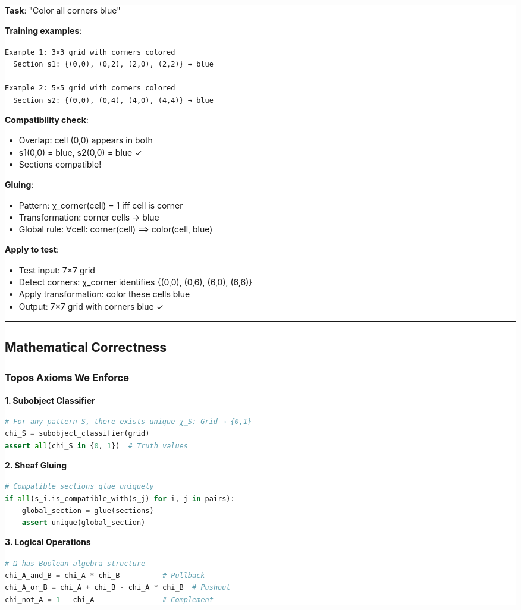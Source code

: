 **Task**: "Color all corners blue"

**Training examples**:
```
Example 1: 3×3 grid with corners colored
  Section s1: {(0,0), (0,2), (2,0), (2,2)} → blue

Example 2: 5×5 grid with corners colored
  Section s2: {(0,0), (0,4), (4,0), (4,4)} → blue
```

**Compatibility check**:
- Overlap: cell (0,0) appears in both
- s1(0,0) = blue, s2(0,0) = blue ✓
- Sections compatible!

**Gluing**:
- Pattern: χ_corner(cell) = 1 iff cell is corner
- Transformation: corner cells → blue
- Global rule: ∀cell: corner(cell) ⟹ color(cell, blue)

**Apply to test**:
- Test input: 7×7 grid
- Detect corners: χ_corner identifies {(0,0), (0,6), (6,0), (6,6)}
- Apply transformation: color these cells blue
- Output: 7×7 grid with corners blue ✓

---

## Mathematical Correctness

### Topos Axioms We Enforce

**1. Subobject Classifier**
```python
# For any pattern S, there exists unique χ_S: Grid → {0,1}
chi_S = subobject_classifier(grid)
assert all(chi_S in {0, 1})  # Truth values
```

**2. Sheaf Gluing**
```python
# Compatible sections glue uniquely
if all(s_i.is_compatible_with(s_j) for i, j in pairs):
    global_section = glue(sections)
    assert unique(global_section)
```

**3. Logical Operations**
```python
# Ω has Boolean algebra structure
chi_A_and_B = chi_A * chi_B          # Pullback
chi_A_or_B = chi_A + chi_B - chi_A * chi_B  # Pushout
chi_not_A = 1 - chi_A                # Complement
```
